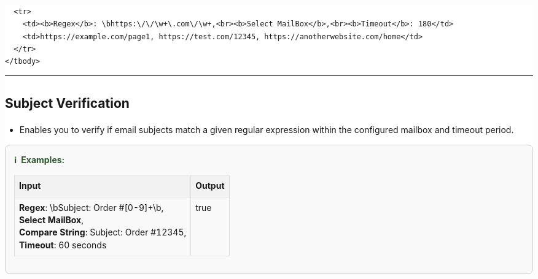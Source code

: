       <tr>
        <td><b>Regex</b>: \bhttps:\/\/\w+\.com\/\w+,<br><b>Select MailBox</b>,<br><b>Timeout</b>: 180</td>
        <td>https://example.com/page1, https://test.com/12345, https://anotherwebsite.com/home</td>
      </tr>
    </tbody>
  </table>
</div>


---

## **Subject Verification**

- Enables you to verify if email subjects match a given regular expression within the configured mailbox and timeout period.

<style>
  .example-container {
    border: 1px solid #ccc;
    border-radius: 8px;
    padding: 1em;
    margin: 1em 0;
    background-color: #f9f9f9;
  }
  .example-title {
    color: #2d572c;
    font-weight: bold;
    margin-bottom: 0.5em;
  }
  .example-title span {
    margin-right: 0.5em;
  }
  .example-table {
    width: 100%;
    border-collapse: collapse;
    margin-top: 1em;
  }
  .example-table th, .example-table td {
    border: 1px solid #ddd;
    padding: 0.5em;
    text-align: left;
  }
  .example-table th {
    background-color: #f2f2f2;
  }
</style>

<div class="example-container">
  <div class="example-title">
    <span>ℹ️</span>Examples:
  </div>
  <table class="example-table">
    <thead>
      <tr>
        <th>Input</th>
        <th>Output</th>
      </tr>
    </thead>
    <tbody>
      <!-- Example 1 -->
      <tr>
        <td><b>Regex</b>: \bSubject: Order #[0-9]+\b,<br><b>Select MailBox</b>,<br><b>Compare String</b>: Subject: Order #12345,<br><b>Timeout</b>: 60 seconds</td>
        <td>true</td>
      </tr>